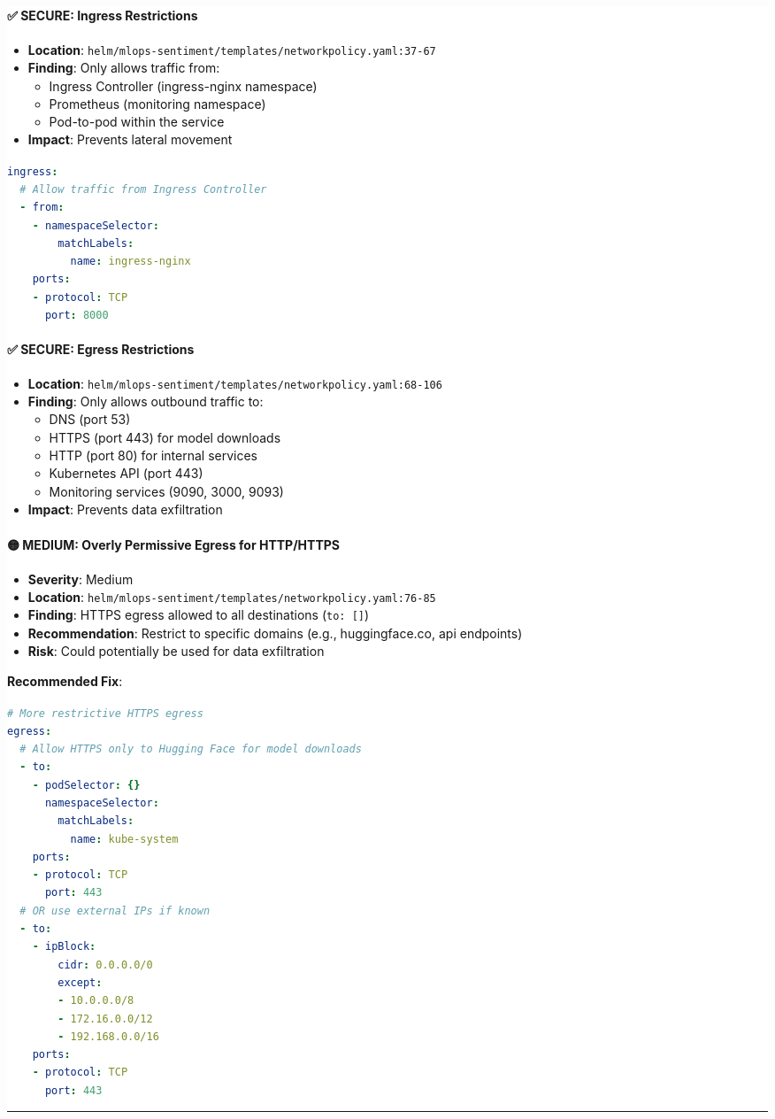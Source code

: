 #### ✅ **SECURE: Ingress Restrictions**
- **Location**: `helm/mlops-sentiment/templates/networkpolicy.yaml:37-67`
- **Finding**: Only allows traffic from:
  - Ingress Controller (ingress-nginx namespace)
  - Prometheus (monitoring namespace)
  - Pod-to-pod within the service
- **Impact**: Prevents lateral movement

```yaml
ingress:
  # Allow traffic from Ingress Controller
  - from:
    - namespaceSelector:
        matchLabels:
          name: ingress-nginx
    ports:
    - protocol: TCP
      port: 8000
```

#### ✅ **SECURE: Egress Restrictions**
- **Location**: `helm/mlops-sentiment/templates/networkpolicy.yaml:68-106`
- **Finding**: Only allows outbound traffic to:
  - DNS (port 53)
  - HTTPS (port 443) for model downloads
  - HTTP (port 80) for internal services
  - Kubernetes API (port 443)
  - Monitoring services (9090, 3000, 9093)
- **Impact**: Prevents data exfiltration

#### 🟡 **MEDIUM: Overly Permissive Egress for HTTP/HTTPS**
- **Severity**: Medium
- **Location**: `helm/mlops-sentiment/templates/networkpolicy.yaml:76-85`
- **Finding**: HTTPS egress allowed to all destinations (`to: []`)
- **Recommendation**: Restrict to specific domains (e.g., huggingface.co, api endpoints)
- **Risk**: Could potentially be used for data exfiltration

**Recommended Fix**:
```yaml
# More restrictive HTTPS egress
egress:
  # Allow HTTPS only to Hugging Face for model downloads
  - to:
    - podSelector: {}
      namespaceSelector:
        matchLabels:
          name: kube-system
    ports:
    - protocol: TCP
      port: 443
  # OR use external IPs if known
  - to:
    - ipBlock:
        cidr: 0.0.0.0/0
        except:
        - 10.0.0.0/8
        - 172.16.0.0/12
        - 192.168.0.0/16
    ports:
    - protocol: TCP
      port: 443
```

---